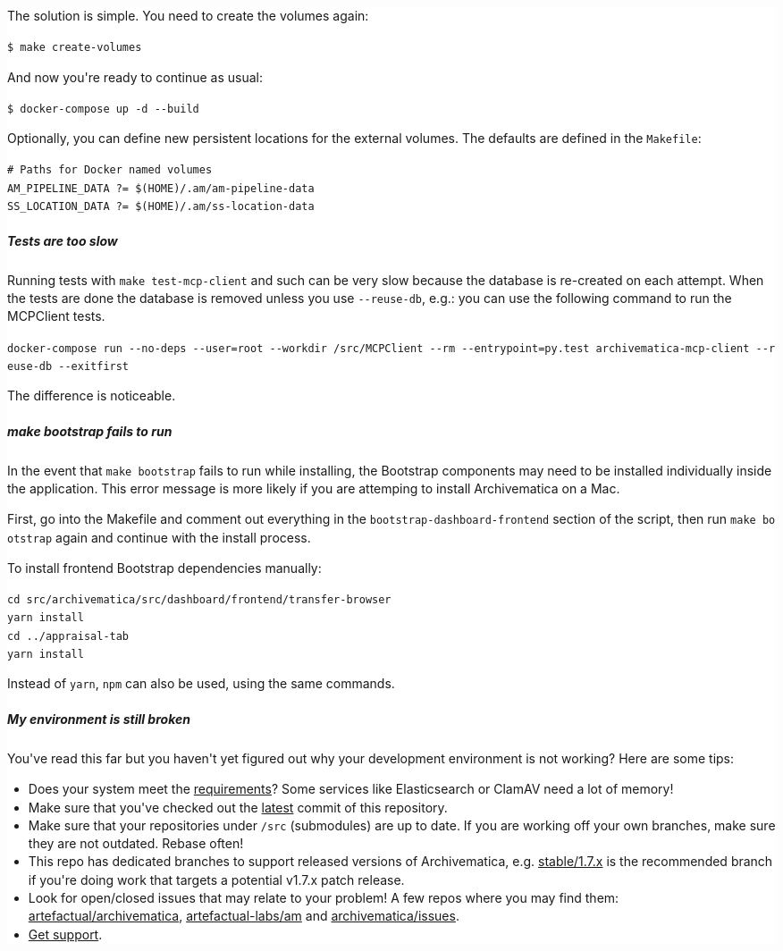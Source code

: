 The solution is simple. You need to create the volumes again:

    $ make create-volumes

And now you're ready to continue as usual:

    $ docker-compose up -d --build

Optionally, you can define new persistent locations for the external volumes.
The defaults are defined in the `Makefile`:

    # Paths for Docker named volumes
    AM_PIPELINE_DATA ?= $(HOME)/.am/am-pipeline-data
    SS_LOCATION_DATA ?= $(HOME)/.am/ss-location-data

##### Tests are too slow

Running tests with `make test-mcp-client` and such can be very slow because the database is re-created on each attempt. When the tests are done the database is removed unless you use `--reuse-db`, e.g.: you can use the following command to run the MCPClient tests.

    docker-compose run --no-deps --user=root --workdir /src/MCPClient --rm --entrypoint=py.test archivematica-mcp-client --reuse-db --exitfirst

The difference is noticeable.

##### make bootstrap fails to run

In the event that `make bootstrap` fails to run while installing, the Bootstrap components may need to be installed individually inside the application. This error message is more likely if you are attemping to install Archivematica on a Mac. 

First, go into the Makefile and comment out everything in the `bootstrap-dashboard-frontend` section of the script, then run `make bootstrap` again and continue with the install process.

To install frontend Bootstrap dependencies manually:

```
cd src/archivematica/src/dashboard/frontend/transfer-browser
yarn install 
cd ../appraisal-tab
yarn install
```

Instead of `yarn`, `npm` can also be used, using the same commands.

##### My environment is still broken

You've read this far but you haven't yet figured out why your development
environment is not working? Here are some tips:

- Does your system meet the [requirements](#requirements)? Some services like
  Elasticsearch or ClamAV need a lot of memory!
- Make sure that you've checked out the
  [latest](https://github.com/artefactual-labs/am/commit/HEAD) commit of this
  repository.
- Make sure that your repositories under `/src` (submodules) are up to date. If
  you are working off your own branches, make sure they are not outdated.
  Rebase often!
- This repo has dedicated branches to support released versions of
  Archivematica, e.g.
  [stable/1.7.x](https://github.com/artefactual-labs/am/commit/stable/1.7.x) is
  the recommended branch if you're doing work that targets a potential v1.7.x
  patch release.
- Look for open/closed issues that may relate to your problem! A few repos
  where you may find them: [artefactual/archivematica][am1-issues],
  [artefactual-labs/am][am2-issues] and [archivematica/issues][am3-issues].
- [Get support](https://www.archivematica.org/community/support/).

[am1-issues]: https://github.com/artefactual/archivematica/issues
[am2-issues]: https://github.com/artefactual-labs/am/issues
[am3-issues]: https://github.com/archivematica/issues/issues


[logs-0]: https://docs.docker.com/config/containers/logging/json-file/
[0]: https://github.com/artefactual/archivematica/tree/qa/1.x/src/MCPClient/osdeps
[1]: https://github.com/artefactual/archivematica/blob/qa/1.x/src/MCPClient.Dockerfile
[2]: https://github.com/artefactual/archivematica/pull/931
[3]: https://github.com/artefactual/archivematica/blob/qa/1.x/src/MCPClient-base.Dockerfile